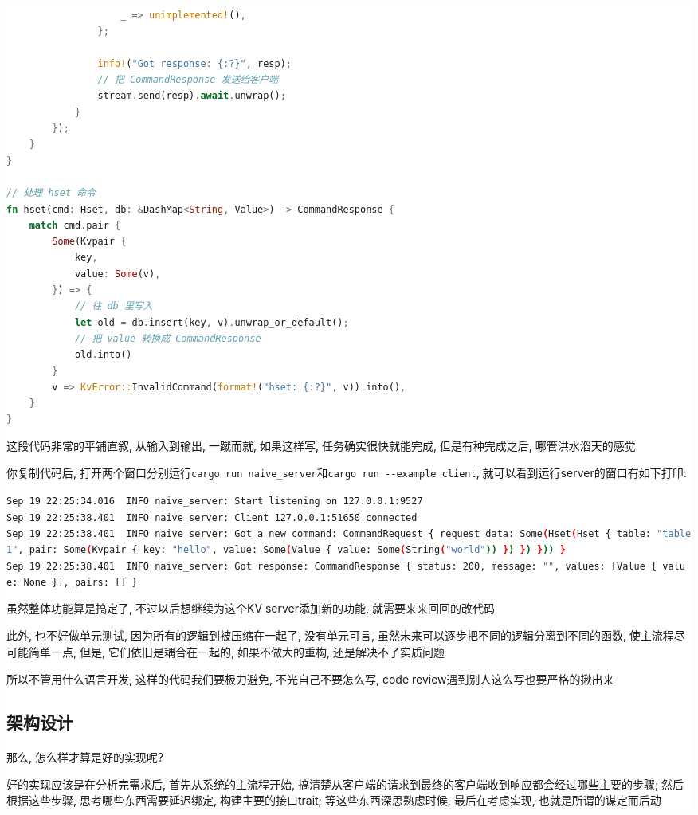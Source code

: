 ```rust
                    _ => unimplemented!(),
                };

                info!("Got response: {:?}", resp);
                // 把 CommandResponse 发送给客户端
                stream.send(resp).await.unwrap();
            }
        });
    }
}

// 处理 hset 命令
fn hset(cmd: Hset, db: &DashMap<String, Value>) -> CommandResponse {
    match cmd.pair {
        Some(Kvpair {
            key,
            value: Some(v),
        }) => {
            // 往 db 里写入
            let old = db.insert(key, v).unwrap_or_default();
            // 把 value 转换成 CommandResponse
            old.into()
        }
        v => KvError::InvalidCommand(format!("hset: {:?}", v)).into(),
    }
}
```

这段代码非常的平铺直叙, 从输入到输出, 一蹴而就, 如果这样写, 任务确实很快就能完成, 但是有种完成之后, 哪管洪水滔天的感觉

你复制代码后, 打开两个窗口分别运行`cargo run naive_server`和`cargo run --example client`, 就可以看到运行server的窗口有如下打印:

```bash
Sep 19 22:25:34.016  INFO naive_server: Start listening on 127.0.0.1:9527
Sep 19 22:25:38.401  INFO naive_server: Client 127.0.0.1:51650 connected
Sep 19 22:25:38.401  INFO naive_server: Got a new command: CommandRequest { request_data: Some(Hset(Hset { table: "table1", pair: Some(Kvpair { key: "hello", value: Some(Value { value: Some(String("world")) }) }) })) }
Sep 19 22:25:38.401  INFO naive_server: Got response: CommandResponse { status: 200, message: "", values: [Value { value: None }], pairs: [] }
```

虽然整体功能算是搞定了, 不过以后想继续为这个KV server添加新的功能, 就需要来来回回的改代码

此外, 也不好做单元测试, 因为所有的逻辑到被压缩在一起了, 没有单元可言, 虽然未来可以逐步把不同的逻辑分离到不同的函数, 使主流程尽可能简单一点, 但是, 它们依旧是耦合在一起的, 如果不做大的重构, 还是解决不了实质问题

所以不管用什么语言开发, 这样的代码我们要极力避免, 不光自己不要怎么写, code review遇到别人这么写也要严格的揪出来

## 架构设计

那么, 怎么样才算是好的实现呢?

好的实现应该是在分析完需求后, 首先从系统的主流程开始, 搞清楚从客户端的请求到最终的客户端收到响应都会经过哪些主要的步骤; 然后根据这些步骤, 思考哪些东西需要延迟绑定, 构建主要的接口trait; 等这些东西深思熟虑时候, 最后在考虑实现, 也就是所谓的谋定而后动
